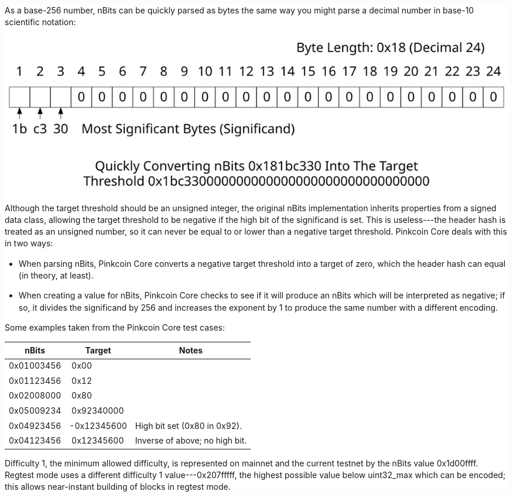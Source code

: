 As a base-256 number, nBits can be quickly parsed as bytes the same way
you might parse a decimal number in base-10 scientific notation:

![Quickly Converting nBits](img/en-nbits-quick-parse.svg)

Although the target threshold should be an unsigned integer, the
original nBits implementation inherits properties from a signed data
class, allowing the target threshold to be negative if the high bit of
the significand is set. This is useless---the header hash is
treated as an unsigned number, so it can never be equal to or lower than a
negative target threshold. Pinkcoin Core deals with this in two ways:

* When parsing nBits, Pinkcoin Core converts a negative target
  threshold into a target of zero, which the header hash can equal (in
  theory, at least).

* When creating a value for nBits, Pinkcoin Core checks to see if it will
  produce an nBits which will be interpreted as negative; if so, it
  divides the significand by 256 and increases the exponent by 1 to
  produce the same number with a different encoding.

Some examples taken from the Pinkcoin Core test cases:

| nBits      |  Target          | Notes
|------------|------------------|----------------
| 0x01003456 | &nbsp;0x00       |
| 0x01123456 | &nbsp;0x12       |
| 0x02008000 | &nbsp;0x80       |
| 0x05009234 | &nbsp;0x92340000 |
| 0x04923456 | -0x12345600      | High bit set (0x80 in 0x92).
| 0x04123456 | &nbsp;0x12345600 | Inverse of above; no high bit.

Difficulty 1, the minimum allowed difficulty, is represented on mainnet
and the current testnet by the nBits value 0x1d00ffff. Regtest mode uses
a different difficulty 1 value---0x207fffff, the highest possible value
below uint32_max which can be encoded; this allows near-instant building
of blocks in regtest mode.
